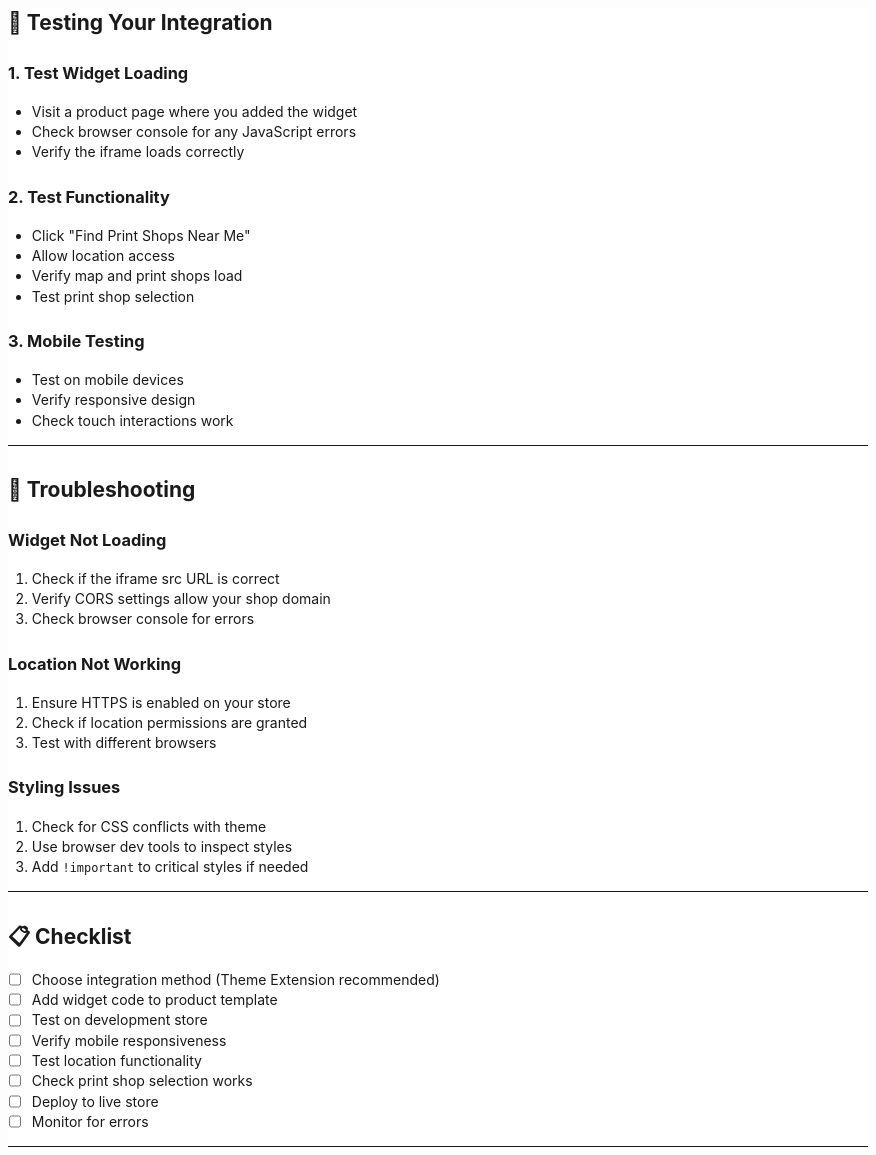 
## 🔧 Testing Your Integration

### 1. Test Widget Loading
- Visit a product page where you added the widget
- Check browser console for any JavaScript errors
- Verify the iframe loads correctly

### 2. Test Functionality
- Click "Find Print Shops Near Me"
- Allow location access
- Verify map and print shops load
- Test print shop selection

### 3. Mobile Testing
- Test on mobile devices
- Verify responsive design
- Check touch interactions work

---

## 🚨 Troubleshooting

### Widget Not Loading
1. Check if the iframe src URL is correct
2. Verify CORS settings allow your shop domain
3. Check browser console for errors

### Location Not Working
1. Ensure HTTPS is enabled on your store
2. Check if location permissions are granted
3. Test with different browsers

### Styling Issues
1. Check for CSS conflicts with theme
2. Use browser dev tools to inspect styles
3. Add `!important` to critical styles if needed

---

## 📋 Checklist

- [ ] Choose integration method (Theme Extension recommended)
- [ ] Add widget code to product template
- [ ] Test on development store
- [ ] Verify mobile responsiveness
- [ ] Test location functionality
- [ ] Check print shop selection works
- [ ] Deploy to live store
- [ ] Monitor for errors

---